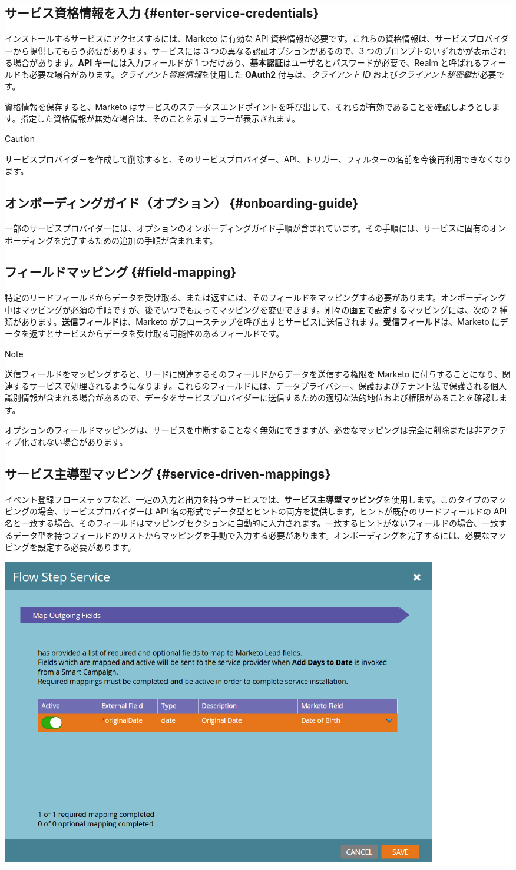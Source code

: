 ## サービス資格情報を入力 {#enter-service-credentials}

インストールするサービスにアクセスするには、Marketo に有効な API 資格情報が必要です。これらの資格情報は、サービスプロバイダーから提供してもらう必要があります。サービスには 3 つの異なる認証オプションがあるので、3 つのプロンプトのいずれかが表示される場合があります。**API キー**&#x200B;には入力フィールドが 1 つだけあり、**基本認証**&#x200B;はユーザ名とパスワードが必要で、Realm と呼ばれるフィールドも必要な場合があります。_クライアント資格情報_&#x200B;を使用した **OAuth2** 付与は、_クライアント ID_ および&#x200B;_クライアント秘密鍵_&#x200B;が必要です。

資格情報を保存すると、Marketo はサービスのステータスエンドポイントを呼び出して、それらが有効であることを確認しようとします。指定した資格情報が無効な場合は、そのことを示すエラーが表示されます。

>[!CAUTION]
>
>サービスプロバイダーを作成して削除すると、そのサービスプロバイダー、API、トリガー、フィルターの名前を今後再利用できなくなります。

## オンボーディングガイド（オプション） {#onboarding-guide}

一部のサービスプロバイダーには、オプションのオンボーディングガイド手順が含まれています。その手順には、サービスに固有のオンボーディングを完了するための追加の手順が含まれます。

## フィールドマッピング {#field-mapping}

特定のリードフィールドからデータを受け取る、または返すには、そのフィールドをマッピングする必要があります。オンボーディング中はマッピングが必須の手順ですが、後でいつでも戻ってマッピングを変更できます。別々の画面で設定するマッピングには、次の 2 種類があります。**送信フィールド**&#x200B;は、Marketo がフローステップを呼び出すとサービスに送信されます。**受信フィールド**&#x200B;は、Marketo にデータを返すとサービスからデータを受け取る可能性のあるフィールドです。

>[!NOTE]
>
>送信フィールドをマッピングすると、リードに関連するそのフィールドからデータを送信する権限を Marketo に付与することになり、関連するサービスで処理されるようになります。これらのフィールドには、データプライバシー、保護およびテナント法で保護される個人識別情報が含まれる場合があるので、データをサービスプロバイダーに送信するための適切な法的地位および権限があることを確認します。

オプションのフィールドマッピングは、サービスを中断することなく無効にできますが、必要なマッピングは完全に削除または非アクティブ化されない場合があります。

## サービス主導型マッピング {#service-driven-mappings}

イベント登録フローステップなど、一定の入力と出力を持つサービスでは、**サービス主導型マッピング**&#x200B;を使用します。このタイプのマッピングの場合、サービスプロバイダーは API 名の形式でデータ型とヒントの両方を提供します。ヒントが既存のリードフィールドの API 名と一致する場合、そのフィールドはマッピングセクションに自動的に入力されます。一致するヒントがないフィールドの場合、一致するデータ型を持つフィールドのリストからマッピングを手動で入力する必要があります。オンボーディングを完了するには、必要なマッピングを設定する必要があります。

![](assets/flow-step-service-2.png)
